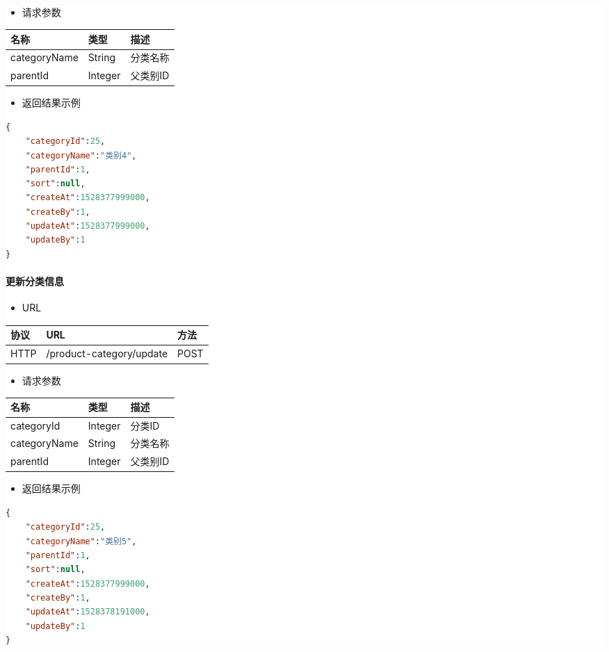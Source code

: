 * 请求参数

| 名称 | 类型 | 描述 |
| :---- | :---- | :---- |
| categoryName | String | 分类名称 |
| parentId | Integer | 父类别ID |

* 返回结果示例

```json
{
    "categoryId":25,
    "categoryName":"类别4",
    "parentId":1,
    "sort":null,
    "createAt":1528377999000,
    "createBy":1,
    "updateAt":1528377999000,
    "updateBy":1
}
```

#### 更新分类信息

* URL

| 协议 | URL | 方法 |
| :---- | :--- | :----|
| HTTP | /product-category/update | POST |

* 请求参数

| 名称 | 类型 | 描述 |
| :---- | :---- | :---- |
| categoryId | Integer | 分类ID |
| categoryName | String | 分类名称 |
| parentId | Integer | 父类别ID |

* 返回结果示例

```json
{
    "categoryId":25,
    "categoryName":"类别5",
    "parentId":1,
    "sort":null,
    "createAt":1528377999000,
    "createBy":1,
    "updateAt":1528378191000,
    "updateBy":1
}
```
